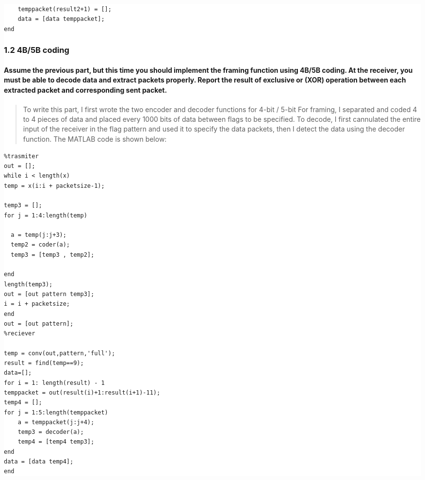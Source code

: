         temppacket(result2+1) = [];
        data = [data temppacket];
    end

### 1.2 4B/5B coding
#### Assume the previous part, but this time you should implement the framing function using 4B/5B coding. At the receiver, you must be able to decode data and extract packets properly. Report the result of exclusive or (XOR) operation between each extracted packet and corresponding sent packet.


> #### 
> To write this part, I first wrote the two encoder and decoder functions for 4-bit / 5-bit 
For framing, I separated and coded 4 to 4 pieces of data and placed every 1000 bits of data between flags to be specified.
To decode, I first cannulated the entire input of the receiver in the flag pattern and used it to specify the data packets, then I detect the data using the decoder function.
The MATLAB code is shown below:


    %trasmiter
    out = [];
    while i < length(x)
    temp = x(i:i + packetsize-1);
    
    temp3 = [];
    for j = 1:4:length(temp)
        
      a = temp(j:j+3);
      temp2 = coder(a);
      temp3 = [temp3 , temp2];
   
    end
    length(temp3);
    out = [out pattern temp3];
    i = i + packetsize;
    end
    out = [out pattern];
    %reciever
 
    temp = conv(out,pattern,'full');
    result = find(temp==9);
    data=[];
    for i = 1: length(result) - 1
    temppacket = out(result(i)+1:result(i+1)-11);
    temp4 = [];
    for j = 1:5:length(temppacket)
        a = temppacket(j:j+4);
        temp3 = decoder(a);
        temp4 = [temp4 temp3];
    end
    data = [data temp4];
    end
